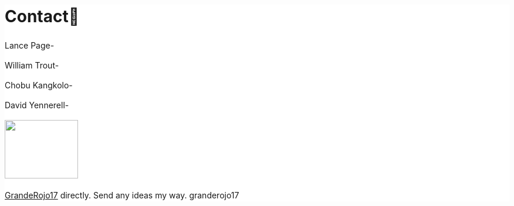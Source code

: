   
# **Contact🍩**
Lance Page-

William Trout-

Chobu Kangkolo-

David Yennerell-
 
  <img src = 'https://avatars3.githubusercontent.com/u/38540605?v=4' height = 100px width = 125px>
   

  
  [GrandeRojo17](mailto:david.yennerell@gmail.com "personal Email") directly. Send any ideas my way.
  granderojo17

  
